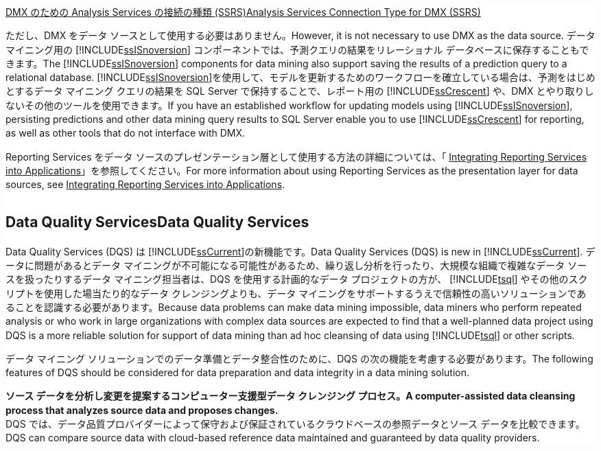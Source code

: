  [<span data-ttu-id="bc014-153">DMX のための Analysis Services の接続の種類 &#40;SSRS&#41;</span><span class="sxs-lookup"><span data-stu-id="bc014-153">Analysis Services Connection Type for DMX &#40;SSRS&#41;</span></span>](../../reporting-services/report-data/analysis-services-connection-type-for-dmx-ssrs.md)  
  
 <span data-ttu-id="bc014-154">ただし、DMX をデータ ソースとして使用する必要はありません。</span><span class="sxs-lookup"><span data-stu-id="bc014-154">However, it is not necessary to use DMX as the data source.</span></span> <span data-ttu-id="bc014-155">データ マイニング用の [!INCLUDE[ssISnoversion](../../includes/ssisnoversion-md.md)] コンポーネントでは、予測クエリの結果をリレーショナル データベースに保存することもできます。</span><span class="sxs-lookup"><span data-stu-id="bc014-155">The [!INCLUDE[ssISnoversion](../../includes/ssisnoversion-md.md)] components for data mining also support saving the results of a prediction query to a relational database.</span></span> <span data-ttu-id="bc014-156">[!INCLUDE[ssISnoversion](../../includes/ssisnoversion-md.md)]を使用して、モデルを更新するためのワークフローを確立している場合は、予測をはじめとするデータ マイニング クエリの結果を SQL Server で保持することで、レポート用の [!INCLUDE[ssCrescent](../../includes/sscrescent-md.md)] や、DMX とやり取りしないその他のツールを使用できます。</span><span class="sxs-lookup"><span data-stu-id="bc014-156">If you have an established workflow for updating models using [!INCLUDE[ssISnoversion](../../includes/ssisnoversion-md.md)], persisting predictions and other data mining query results to SQL Server enable you to use [!INCLUDE[ssCrescent](../../includes/sscrescent-md.md)] for reporting, as well as other tools that do not interface with DMX.</span></span>  
  
 <span data-ttu-id="bc014-157">Reporting Services をデータ ソースのプレゼンテーション層として使用する方法の詳細については、「 [Integrating Reporting Services into Applications](../../reporting-services/application-integration/integrating-reporting-services-into-applications.md)」を参照してください。</span><span class="sxs-lookup"><span data-stu-id="bc014-157">For more information about using Reporting Services as the presentation layer for data sources, see [Integrating Reporting Services into Applications](../../reporting-services/application-integration/integrating-reporting-services-into-applications.md).</span></span>  
  
##  <a name="data-quality-services"></a><a name="bkmk_DQSetc"></a><span data-ttu-id="bc014-158">Data Quality Services</span><span class="sxs-lookup"><span data-stu-id="bc014-158">Data Quality Services</span></span>  
 <span data-ttu-id="bc014-159">Data Quality Services (DQS) は [!INCLUDE[ssCurrent](../../includes/sscurrent-md.md)]の新機能です。</span><span class="sxs-lookup"><span data-stu-id="bc014-159">Data Quality Services (DQS) is new in [!INCLUDE[ssCurrent](../../includes/sscurrent-md.md)].</span></span> <span data-ttu-id="bc014-160">データに問題があるとデータ マイニングが不可能になる可能性があるため、繰り返し分析を行ったり、大規模な組織で複雑なデータ ソースを扱ったりするデータ マイニング担当者は、DQS を使用する計画的なデータ プロジェクトの方が、 [!INCLUDE[tsql](../../includes/tsql-md.md)] やその他のスクリプトを使用した場当たり的なデータ クレンジングよりも、データ マイニングをサポートするうえで信頼性の高いソリューションであることを認識する必要があります。</span><span class="sxs-lookup"><span data-stu-id="bc014-160">Because data problems can make data mining impossible, data miners who perform repeated analysis or who work in large organizations with complex data sources are expected to find that a well-planned data project using DQS is a more reliable solution for support of data mining than ad hoc cleansing of data using [!INCLUDE[tsql](../../includes/tsql-md.md)] or other scripts.</span></span>  
  
 <span data-ttu-id="bc014-161">データ マイニング ソリューションでのデータ準備とデータ整合性のために、DQS の次の機能を考慮する必要があります。</span><span class="sxs-lookup"><span data-stu-id="bc014-161">The following features of DQS should be considered for data preparation and data integrity in a data mining solution.</span></span>  
  
 <span data-ttu-id="bc014-162">**ソース データを分析し変更を提案するコンピューター支援型データ クレンジング プロセス。**</span><span class="sxs-lookup"><span data-stu-id="bc014-162">**A computer-assisted data cleansing process that analyzes source data and proposes changes.**</span></span>  
 <span data-ttu-id="bc014-163">DQS では、データ品質プロバイダーによって保守および保証されているクラウドベースの参照データとソース データを比較できます。</span><span class="sxs-lookup"><span data-stu-id="bc014-163">DQS can compare source data with cloud-based reference data maintained and guaranteed by data quality providers.</span></span>  
  